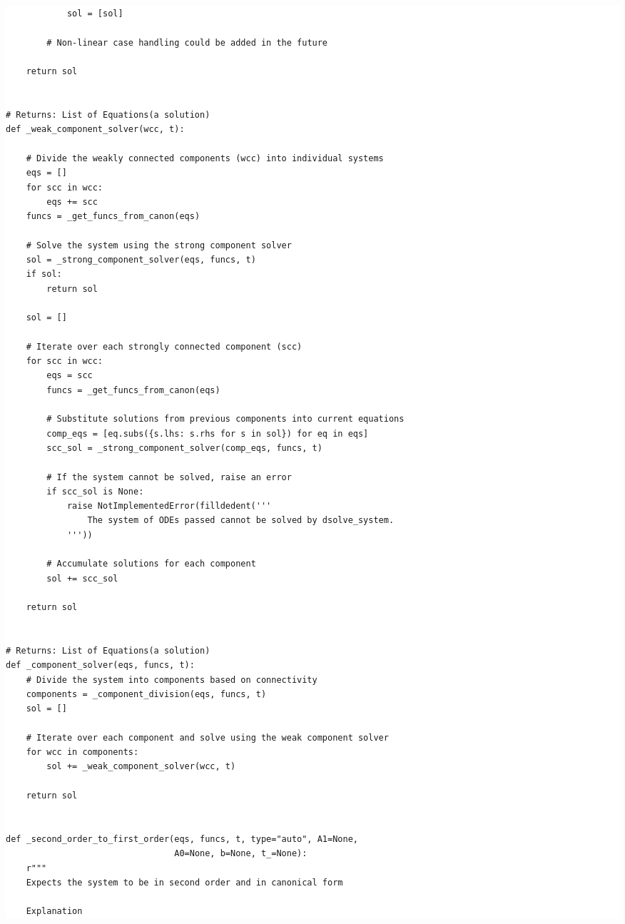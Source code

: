 ```
            sol = [sol]

        # Non-linear case handling could be added in the future

    return sol


# Returns: List of Equations(a solution)
def _weak_component_solver(wcc, t):

    # Divide the weakly connected components (wcc) into individual systems
    eqs = []
    for scc in wcc:
        eqs += scc
    funcs = _get_funcs_from_canon(eqs)

    # Solve the system using the strong component solver
    sol = _strong_component_solver(eqs, funcs, t)
    if sol:
        return sol

    sol = []

    # Iterate over each strongly connected component (scc)
    for scc in wcc:
        eqs = scc
        funcs = _get_funcs_from_canon(eqs)

        # Substitute solutions from previous components into current equations
        comp_eqs = [eq.subs({s.lhs: s.rhs for s in sol}) for eq in eqs]
        scc_sol = _strong_component_solver(comp_eqs, funcs, t)

        # If the system cannot be solved, raise an error
        if scc_sol is None:
            raise NotImplementedError(filldedent('''
                The system of ODEs passed cannot be solved by dsolve_system.
            '''))

        # Accumulate solutions for each component
        sol += scc_sol

    return sol


# Returns: List of Equations(a solution)
def _component_solver(eqs, funcs, t):
    # Divide the system into components based on connectivity
    components = _component_division(eqs, funcs, t)
    sol = []

    # Iterate over each component and solve using the weak component solver
    for wcc in components:
        sol += _weak_component_solver(wcc, t)

    return sol


def _second_order_to_first_order(eqs, funcs, t, type="auto", A1=None,
                                 A0=None, b=None, t_=None):
    r"""
    Expects the system to be in second order and in canonical form

    Explanation
```
